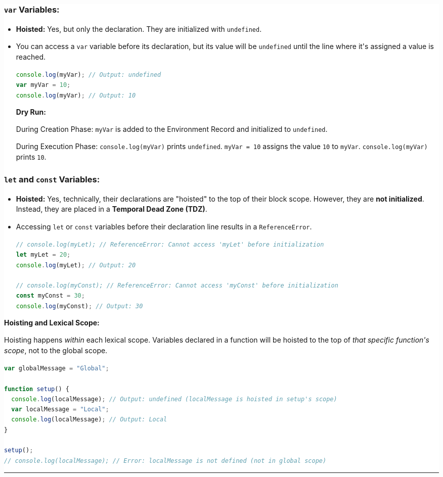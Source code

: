 ### `var` Variables:

* **Hoisted:** Yes, but only the declaration. They are initialized with `undefined`.
* You can access a `var` variable before its declaration, but its value will be `undefined` until the line where it's assigned a value is reached.

    ```javascript
    console.log(myVar); // Output: undefined
    var myVar = 10;
    console.log(myVar); // Output: 10
    ```

    **Dry Run:**

    During Creation Phase:
    `myVar` is added to the Environment Record and initialized to `undefined`.

    During Execution Phase:
    `console.log(myVar)` prints `undefined`.
    `myVar = 10` assigns the value `10` to `myVar`.
    `console.log(myVar)` prints `10`.

### `let` and `const` Variables:

* **Hoisted:** Yes, technically, their declarations are "hoisted" to the top of their block scope. However, they are **not initialized**. Instead, they are placed in a **Temporal Dead Zone (TDZ)**.
* Accessing `let` or `const` variables before their declaration line results in a `ReferenceError`.

    ```javascript
    // console.log(myLet); // ReferenceError: Cannot access 'myLet' before initialization
    let myLet = 20;
    console.log(myLet); // Output: 20

    // console.log(myConst); // ReferenceError: Cannot access 'myConst' before initialization
    const myConst = 30;
    console.log(myConst); // Output: 30
    ```

**Hoisting and Lexical Scope:**

Hoisting happens *within* each lexical scope. Variables declared in a function will be hoisted to the top of *that specific function's scope*, not to the global scope.

```javascript
var globalMessage = "Global";

function setup() {
  console.log(localMessage); // Output: undefined (localMessage is hoisted in setup's scope)
  var localMessage = "Local";
  console.log(localMessage); // Output: Local
}

setup();
// console.log(localMessage); // Error: localMessage is not defined (not in global scope)
```

---